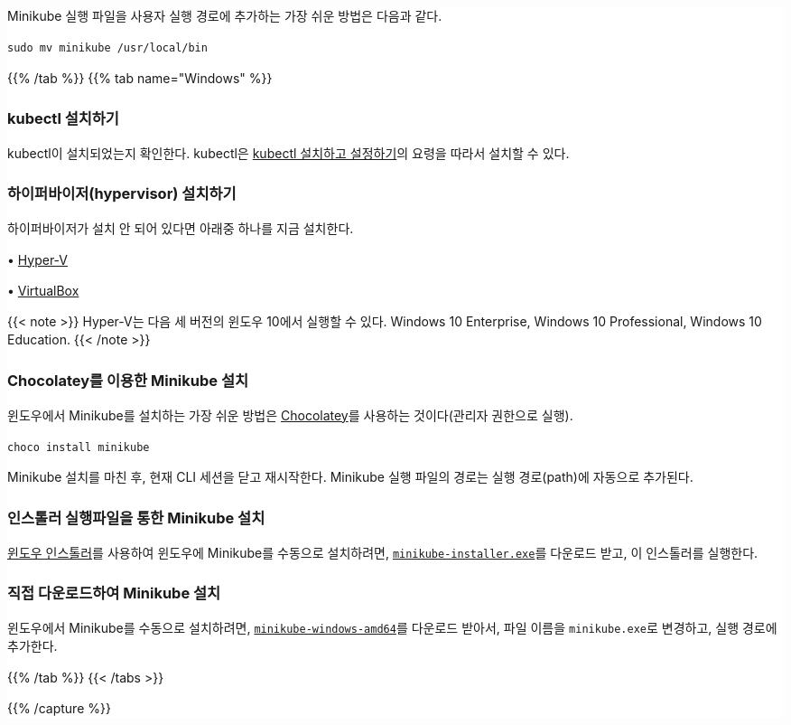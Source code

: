 Minikube 실행 파일을 사용자 실행 경로에 추가하는 가장 쉬운 방법은 다음과 같다.

```shell
sudo mv minikube /usr/local/bin
```

{{% /tab %}} {{% tab name="Windows" %}}

### kubectl 설치하기

kubectl이 설치되었는지 확인한다. kubectl은
[kubectl 설치하고 설정하기](/docs/tasks/tools/install-kubectl/#install-kubectl-on-windows)의
요령을 따라서 설치할 수 있다.

### 하이퍼바이저(hypervisor) 설치하기

하이퍼바이저가 설치 안 되어 있다면 아래중 하나를 지금 설치한다.

•
[Hyper-V](https://msdn.microsoft.com/en-us/virtualization/hyperv_on_windows/quick_start/walkthrough_install)

• [VirtualBox](https://www.virtualbox.org/wiki/Downloads)

{{< note >}} Hyper-V는 다음 세 버전의 윈도우 10에서 실행할 수 있다. Windows 10
Enterprise, Windows 10 Professional, Windows 10 Education. {{< /note >}}

### Chocolatey를 이용한 Minikube 설치

윈도우에서 Minikube를 설치하는 가장 쉬운 방법은
[Chocolatey](https://chocolatey.org/)를 사용하는 것이다(관리자 권한으로 실행).

```shell
choco install minikube
```

Minikube 설치를 마친 후, 현재 CLI 세션을 닫고 재시작한다. Minikube 실행 파일의
경로는 실행 경로(path)에 자동으로 추가된다.

### 인스톨러 실행파일을 통한 Minikube 설치

[윈도우 인스톨러](https://docs.microsoft.com/en-us/windows/desktop/msi/windows-installer-portal)를
사용하여 윈도우에 Minikube를 수동으로 설치하려면,
[`minikube-installer.exe`](https://github.com/kubernetes/minikube/releases/latest/download/minikube-installer.exe)를
다운로드 받고, 이 인스톨러를 실행한다.

### 직접 다운로드하여 Minikube 설치

윈도우에서 Minikube를 수동으로 설치하려면,
[`minikube-windows-amd64`](https://github.com/kubernetes/minikube/releases/latest)를
다운로드 받아서, 파일 이름을 `minikube.exe`로 변경하고, 실행 경로에 추가한다.

{{% /tab %}} {{< /tabs >}}

{{% /capture %}}

